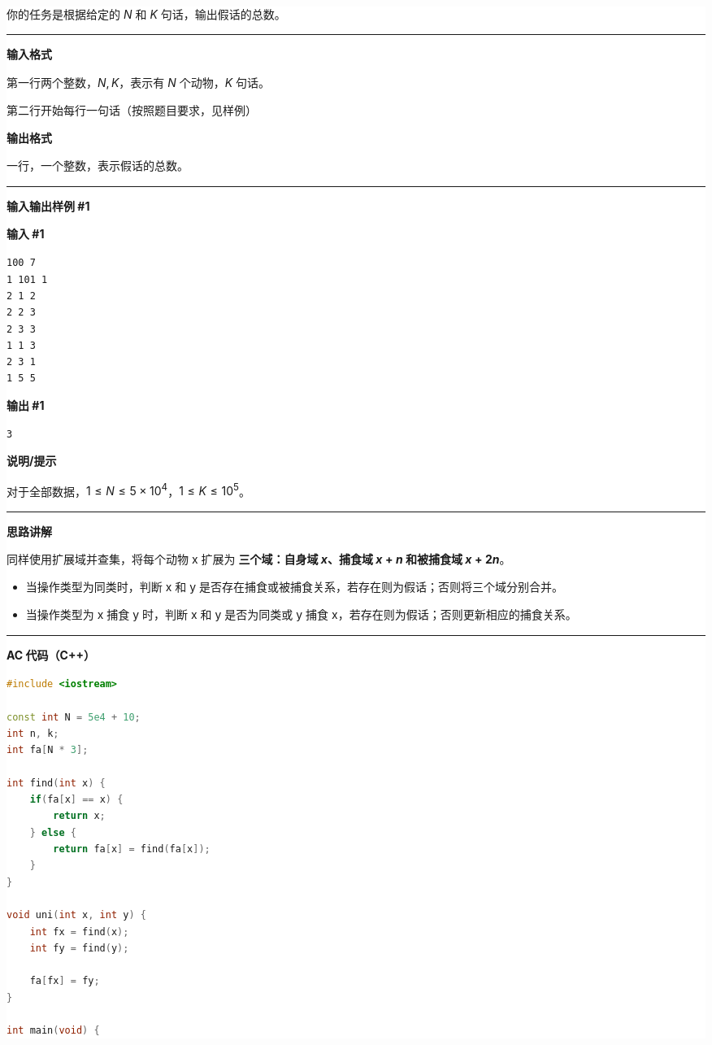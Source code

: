 你的任务是根据给定的 $N$ 和 $K$ 句话，输出假话的总数。
***
**输入格式**

第一行两个整数，$N,K$，表示有 $N$ 个动物，$K$ 句话。

第二行开始每行一句话（按照题目要求，见样例）

**输出格式**

一行，一个整数，表示假话的总数。
***
**输入输出样例 #1**

**输入 #1**

```
100 7
1 101 1
2 1 2
2 2 3
2 3 3
1 1 3
2 3 1
1 5 5
```

**输出 #1**

```
3
```

**说明/提示**

对于全部数据，$1\le N\le 5 \times 10^4$，$1\le K \le 10^5$。
***
**思路讲解**

同样使用扩展域并查集，将每个动物 x 扩展为 **三个域：自身域 $x$、捕食域 $x + n$ 和被捕食域 $x + 2n$**。
- 当操作类型为同类时，判断 x 和 y 是否存在捕食或被捕食关系，若存在则为假话；否则将三个域分别合并。

- 当操作类型为 x 捕食 y 时，判断 x 和 y 是否为同类或 y 捕食 x，若存在则为假话；否则更新相应的捕食关系。

***

**AC 代码（C++）**
```cpp
#include <iostream>

const int N = 5e4 + 10;
int n, k;
int fa[N * 3];

int find(int x) {
    if(fa[x] == x) {
        return x;
    } else {
        return fa[x] = find(fa[x]);
    }
}

void uni(int x, int y) {
    int fx = find(x);
    int fy = find(y);

    fa[fx] = fy;
}

int main(void) {
```